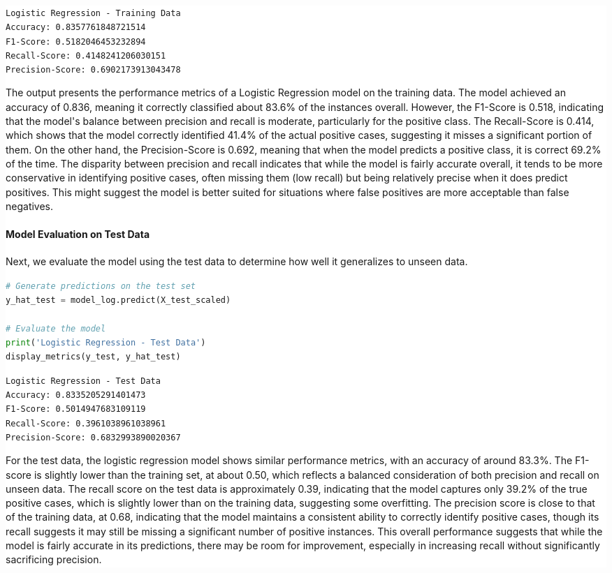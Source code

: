     Logistic Regression - Training Data
    Accuracy: 0.8357761848721514
    F1-Score: 0.5182046453232894
    Recall-Score: 0.4148241206030151
    Precision-Score: 0.6902173913043478
    

The output presents the performance metrics of a Logistic Regression model on the training data. The model achieved an accuracy of 0.836, meaning it correctly classified about 83.6% of the instances overall. However, the F1-Score is 0.518, indicating that the model's balance between precision and recall is moderate, particularly for the positive class. The Recall-Score is 0.414, which shows that the model correctly identified 41.4% of the actual positive cases, suggesting it misses a significant portion of them. On the other hand, the Precision-Score is 0.692, meaning that when the model predicts a positive class, it is correct 69.2% of the time. The disparity between precision and recall indicates that while the model is fairly accurate overall, it tends to be more conservative in identifying positive cases, often missing them (low recall) but being relatively precise when it does predict positives. This might suggest the model is better suited for situations where false positives are more acceptable than false negatives.









#### Model Evaluation on Test Data


Next, we evaluate the model using the test data to determine how well it generalizes to unseen data.


```python
# Generate predictions on the test set
y_hat_test = model_log.predict(X_test_scaled)

# Evaluate the model
print('Logistic Regression - Test Data')
display_metrics(y_test, y_hat_test)

```

    Logistic Regression - Test Data
    Accuracy: 0.8335205291401473
    F1-Score: 0.5014947683109119
    Recall-Score: 0.3961038961038961
    Precision-Score: 0.6832993890020367
    

For the test data, the logistic regression model shows similar performance metrics, with an accuracy of around 83.3%. The F1-score is slightly lower than the training set, at about 0.50, which reflects a balanced consideration of both precision and recall on unseen data. The recall score on the test data is approximately 0.39, indicating that the model captures only 39.2% of the true positive cases, which is slightly lower than on the training data, suggesting some overfitting. The precision score is close to that of the training data, at 0.68, indicating that the model maintains a consistent ability to correctly identify positive cases, though its recall suggests it may still be missing a significant number of positive instances. This overall performance suggests that while the model is fairly accurate in its predictions, there may be room for improvement, especially in increasing recall without significantly sacrificing precision.
